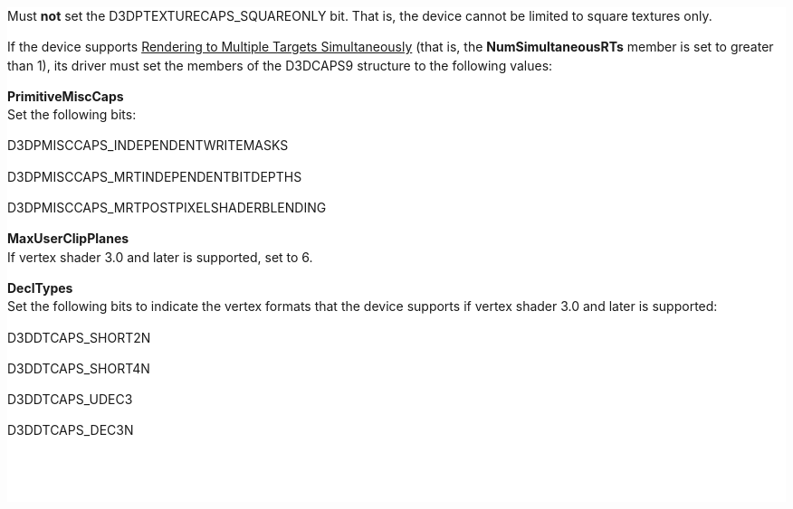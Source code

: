 Must **not** set the D3DPTEXTURECAPS\_SQUAREONLY bit. That is, the device cannot be limited to square textures only.

If the device supports [Rendering to Multiple Targets Simultaneously](rendering-to-multiple-targets-simultaneously.md) (that is, the **NumSimultaneousRTs** member is set to greater than 1), its driver must set the members of the D3DCAPS9 structure to the following values:

<span id="PrimitiveMiscCaps"></span><span id="primitivemisccaps"></span><span id="PRIMITIVEMISCCAPS"></span>**PrimitiveMiscCaps**  
Set the following bits:

D3DPMISCCAPS\_INDEPENDENTWRITEMASKS

D3DPMISCCAPS\_MRTINDEPENDENTBITDEPTHS

D3DPMISCCAPS\_MRTPOSTPIXELSHADERBLENDING

<span id="MaxUserClipPlanes"></span><span id="maxuserclipplanes"></span><span id="MAXUSERCLIPPLANES"></span>**MaxUserClipPlanes**  
If vertex shader 3.0 and later is supported, set to 6.

<span id="DeclTypes"></span><span id="decltypes"></span><span id="DECLTYPES"></span>**DeclTypes**  
Set the following bits to indicate the vertex formats that the device supports if vertex shader 3.0 and later is supported:

D3DDTCAPS\_SHORT2N

D3DDTCAPS\_SHORT4N

D3DDTCAPS\_UDEC3

D3DDTCAPS\_DEC3N

 

 






